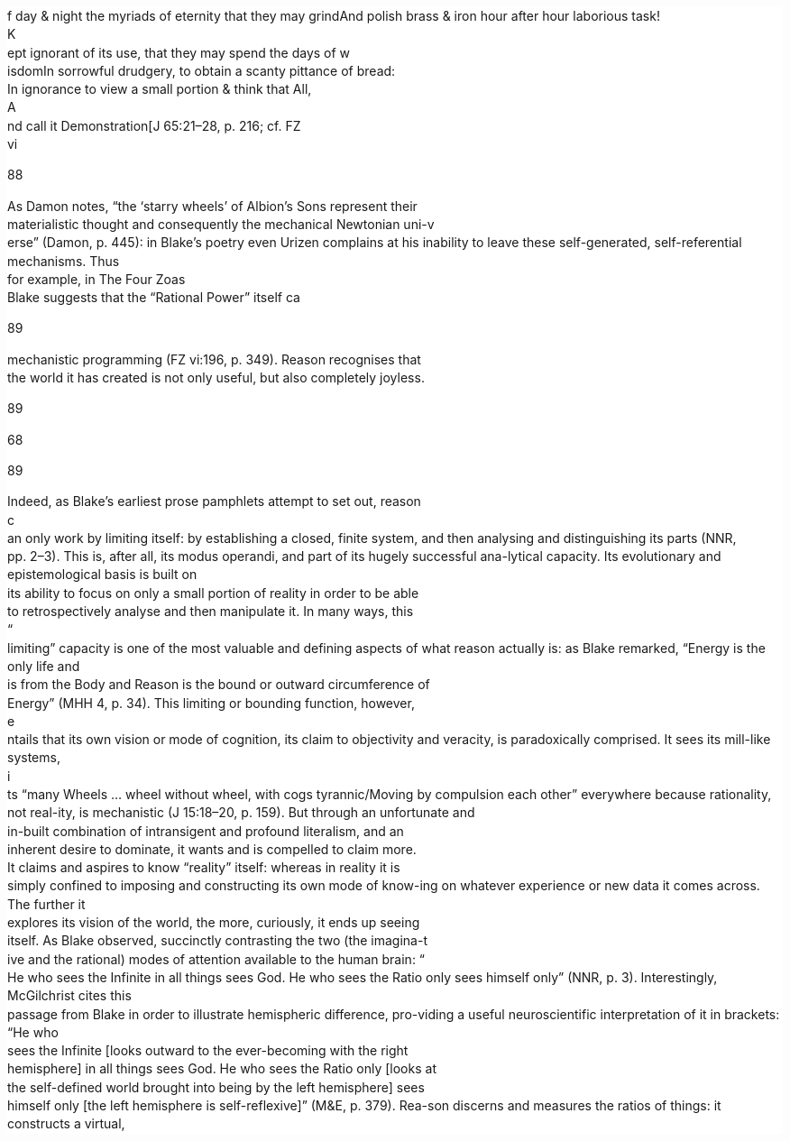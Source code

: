 f day & night the myriads of eternity that they may grindAnd polish brass & iron hour after hour laborious task!  
K  
ept ignorant of its use, that they may spend the days of w  
isdomIn sorrowful drudgery, to obtain a scanty pittance of bread:  
In ignorance to view a small portion & think that All,  
A  
nd call it Demonstration\[J 65:21–28, p. 216; cf. FZ   
vi

88

As Damon notes, “the ‘starry wheels’ of Albion’s Sons represent their   
materialistic thought and consequently the mechanical Newtonian uni-v  
erse” (Damon, p. 445): in Blake’s poetry even Urizen complains at his inability to leave these self-generated, self-referential mechanisms. Thus   
for example, in The Four Zoas   
Blake suggests that the “Rational Power” itself ca

89

mechanistic programming (FZ vi:196, p. 349). Reason recognises that   
the world it has created is not only useful, but also completely joyless.

89

68

89

Indeed, as Blake’s earliest prose pamphlets attempt to set out, reason   
c  
an only work by limiting itself: by establishing a closed, finite system, and then analysing and distinguishing its parts (NNR,  
pp. 2–3). This is, after all, its modus operandi, and part of its hugely successful ana-lytical capacity. Its evolutionary and epistemological basis is built on   
its ability to focus on only a small portion of reality in order to be able   
to retrospectively analyse and then manipulate it. In many ways, this   
“  
limiting” capacity is one of the most valuable and defining aspects of what reason actually is: as Blake remarked, “Energy is the only life and   
is from the Body and Reason is the bound or outward circumference of   
Energy” (MHH 4, p. 34). This limiting or bounding function, however,   
e  
ntails that its own vision or mode of cognition, its claim to objectivity and veracity, is paradoxically comprised. It sees its mill-like systems,   
i  
ts “many Wheels … wheel without wheel, with cogs tyrannic/Moving by compulsion each other” everywhere because rationality, not real-ity, is mechanistic (J 15:18–20, p. 159). But through an unfortunate and   
in-built combination of intransigent and profound literalism, and an   
inherent desire to dominate, it wants and is compelled to claim more.   
It claims and aspires to know “reality” itself: whereas in reality it is   
simply confined to imposing and constructing its own mode of know-ing on whatever experience or new data it comes across. The further it   
explores its vision of the world, the more, curiously, it ends up seeing   
itself. As Blake observed, succinctly contrasting the two (the imagina-t  
ive and the rational) modes of attention available to the human brain: “  
He who sees the Infinite in all things sees God. He who sees the Ratio only sees himself only” (NNR, p. 3). Interestingly, McGilchrist cites this   
passage from Blake in order to illustrate hemispheric difference, pro-viding a useful neuroscientific interpretation of it in brackets: “He who   
sees the Infinite \[looks outward to the ever-becoming with the right   
hemisphere\] in all things sees God. He who sees the Ratio only \[looks at   
the self-defined world brought into being by the left hemisphere\] sees   
himself only \[the left hemisphere is self-reflexive\]” (M&E, p. 379). Rea-son discerns and measures the ratios of things: it constructs a virtual,   